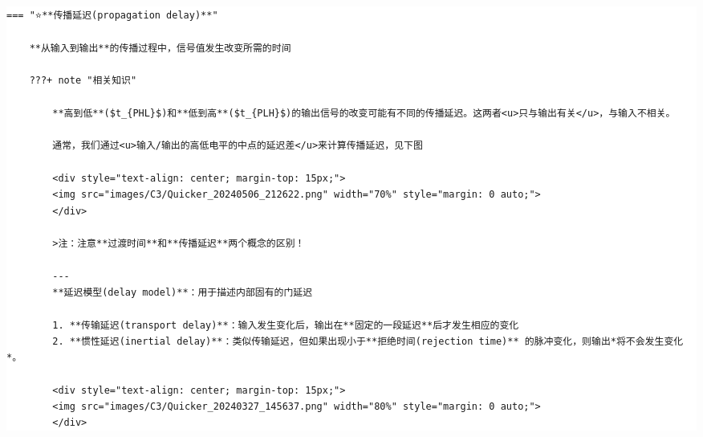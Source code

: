 	=== "⭐**传播延迟(propagation delay)**"

		**从输入到输出**的传播过程中，信号值发生改变所需的时间

		???+ note "相关知识"
			
			**高到低**($t_{PHL}$)和**低到高**($t_{PLH}$)的输出信号的改变可能有不同的传播延迟。这两者<u>只与输出有关</u>，与输入不相关。
			
			通常，我们通过<u>输入/输出的高低电平的中点的延迟差</u>来计算传播延迟，见下图

			<div style="text-align: center; margin-top: 15px;">
			<img src="images/C3/Quicker_20240506_212622.png" width="70%" style="margin: 0 auto;">
			</div>
			
			>注：注意**过渡时间**和**传播延迟**两个概念的区别！

			---
			**延迟模型(delay model)**：用于描述内部固有的门延迟

			1. **传输延迟(transport delay)**：输入发生变化后，输出在**固定的一段延迟**后才发生相应的变化
			2. **惯性延迟(inertial delay)**：类似传输延迟，但如果出现小于**拒绝时间(rejection time)** 的脉冲变化，则输出*将不会发生变化*。

			<div style="text-align: center; margin-top: 15px;">
			<img src="images/C3/Quicker_20240327_145637.png" width="80%" style="margin: 0 auto;">
			</div>
			